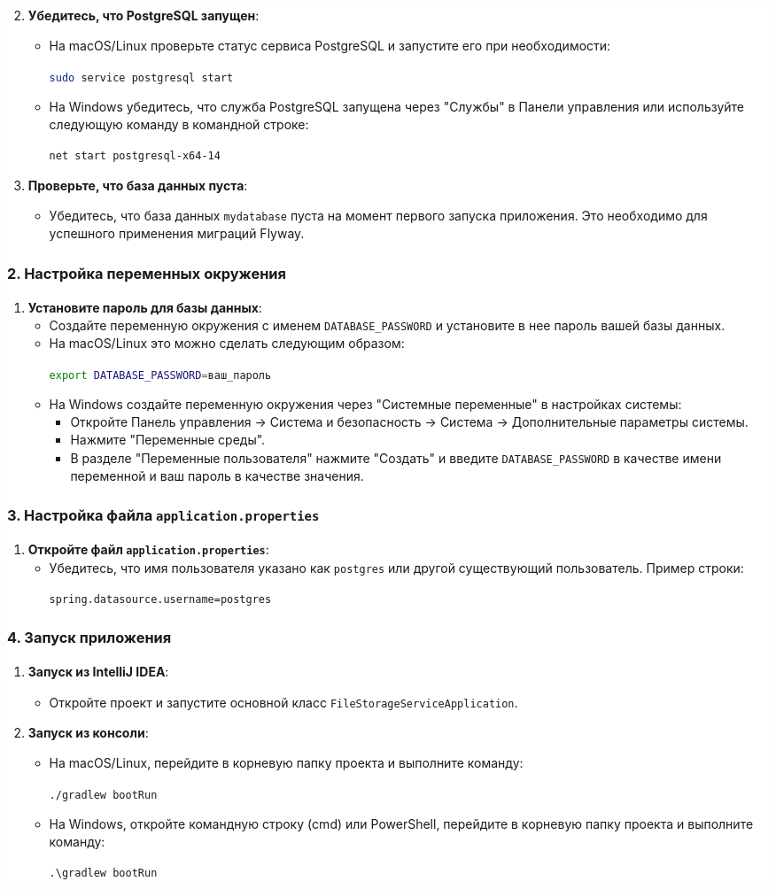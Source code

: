 2. **Убедитесь, что PostgreSQL запущен**:
   - На macOS/Linux проверьте статус сервиса PostgreSQL и запустите его при необходимости:
     ```bash
     sudo service postgresql start
     ```
   - На Windows убедитесь, что служба PostgreSQL запущена через "Службы" в Панели управления или используйте следующую команду в командной строке:
     ```bash
     net start postgresql-x64-14
     ```

3. **Проверьте, что база данных пуста**:
   - Убедитесь, что база данных `mydatabase` пуста на момент первого запуска приложения. Это необходимо для успешного применения миграций Flyway.

### 2. Настройка переменных окружения

1. **Установите пароль для базы данных**:
   - Создайте переменную окружения с именем `DATABASE_PASSWORD` и установите в нее пароль вашей базы данных.
   - На macOS/Linux это можно сделать следующим образом:
     ```bash
     export DATABASE_PASSWORD=ваш_пароль
     ```
   - На Windows создайте переменную окружения через "Системные переменные" в настройках системы:
     - Откройте Панель управления → Система и безопасность → Система → Дополнительные параметры системы.
     - Нажмите "Переменные среды".
     - В разделе "Переменные пользователя" нажмите "Создать" и введите `DATABASE_PASSWORD` в качестве имени переменной и ваш пароль в качестве значения.

### 3. Настройка файла `application.properties`

1. **Откройте файл `application.properties`**:
   - Убедитесь, что имя пользователя указано как `postgres` или другой существующий пользователь. Пример строки:
     ```properties
     spring.datasource.username=postgres
     ```

### 4. Запуск приложения

1. **Запуск из IntelliJ IDEA**:
   - Откройте проект и запустите основной класс `FileStorageServiceApplication`.

2. **Запуск из консоли**:
   - На macOS/Linux, перейдите в корневую папку проекта и выполните команду:
     ```bash
     ./gradlew bootRun
     ```
   - На Windows, откройте командную строку (cmd) или PowerShell, перейдите в корневую папку проекта и выполните команду:
     ```cmd
     .\gradlew bootRun
     ```
